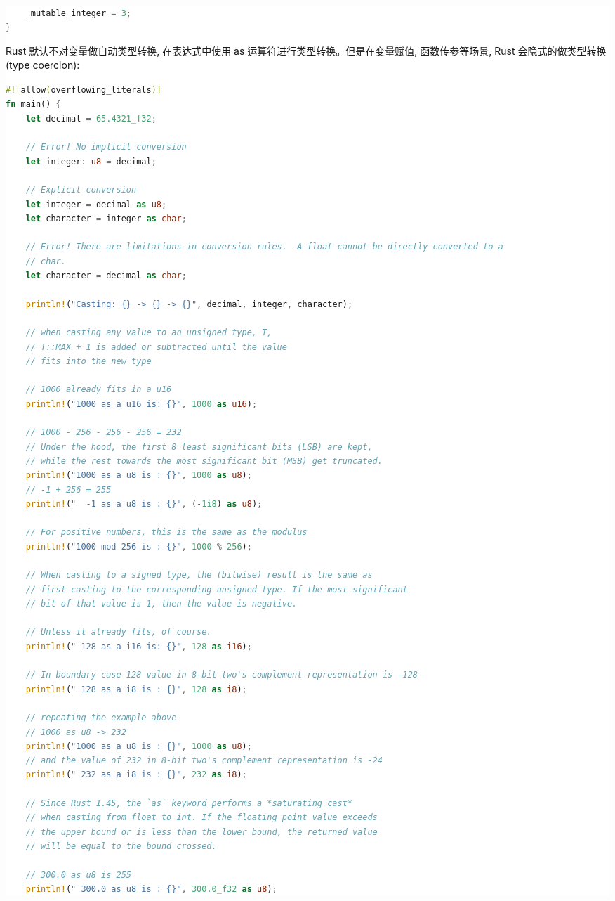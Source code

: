 ```rust
    _mutable_integer = 3;
}
```

Rust 默认不对变量做自动类型转换, 在表达式中使用 as 运算符进行类型转换。但是在变量赋值, 函数传参等场景, Rust 会隐式的做类型转换(type coercion):

```rust
#![allow(overflowing_literals)]
fn main() {
    let decimal = 65.4321_f32;

    // Error! No implicit conversion
    let integer: u8 = decimal;

    // Explicit conversion
    let integer = decimal as u8;
    let character = integer as char;

    // Error! There are limitations in conversion rules.  A float cannot be directly converted to a
    // char.
    let character = decimal as char;

    println!("Casting: {} -> {} -> {}", decimal, integer, character);

    // when casting any value to an unsigned type, T,
    // T::MAX + 1 is added or subtracted until the value
    // fits into the new type

    // 1000 already fits in a u16
    println!("1000 as a u16 is: {}", 1000 as u16);

    // 1000 - 256 - 256 - 256 = 232
    // Under the hood, the first 8 least significant bits (LSB) are kept,
    // while the rest towards the most significant bit (MSB) get truncated.
    println!("1000 as a u8 is : {}", 1000 as u8);
    // -1 + 256 = 255
    println!("  -1 as a u8 is : {}", (-1i8) as u8);

    // For positive numbers, this is the same as the modulus
    println!("1000 mod 256 is : {}", 1000 % 256);

    // When casting to a signed type, the (bitwise) result is the same as
    // first casting to the corresponding unsigned type. If the most significant
    // bit of that value is 1, then the value is negative.

    // Unless it already fits, of course.
    println!(" 128 as a i16 is: {}", 128 as i16);

    // In boundary case 128 value in 8-bit two's complement representation is -128
    println!(" 128 as a i8 is : {}", 128 as i8);

    // repeating the example above
    // 1000 as u8 -> 232
    println!("1000 as a u8 is : {}", 1000 as u8);
    // and the value of 232 in 8-bit two's complement representation is -24
    println!(" 232 as a i8 is : {}", 232 as i8);

    // Since Rust 1.45, the `as` keyword performs a *saturating cast*
    // when casting from float to int. If the floating point value exceeds
    // the upper bound or is less than the lower bound, the returned value
    // will be equal to the bound crossed.

    // 300.0 as u8 is 255
    println!(" 300.0 as u8 is : {}", 300.0_f32 as u8);
```